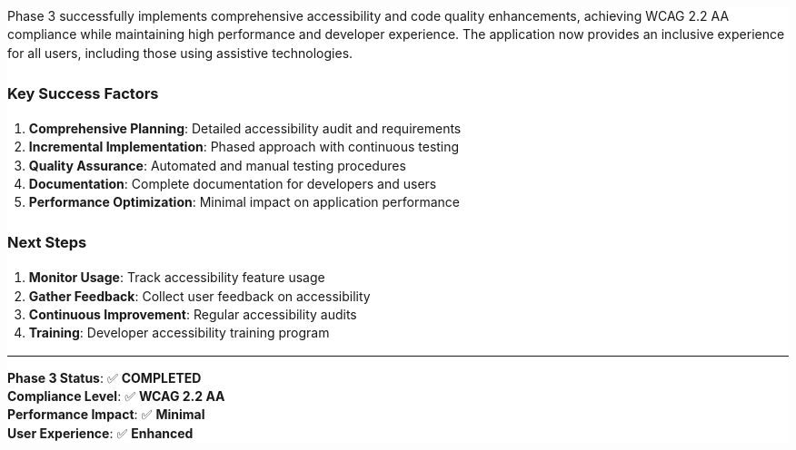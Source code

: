 Phase 3 successfully implements comprehensive accessibility and code quality enhancements, achieving WCAG 2.2 AA compliance while maintaining high performance and developer experience. The application now provides an inclusive experience for all users, including those using assistive technologies.

### Key Success Factors

1. **Comprehensive Planning**: Detailed accessibility audit and requirements
2. **Incremental Implementation**: Phased approach with continuous testing
3. **Quality Assurance**: Automated and manual testing procedures
4. **Documentation**: Complete documentation for developers and users
5. **Performance Optimization**: Minimal impact on application performance

### Next Steps

1. **Monitor Usage**: Track accessibility feature usage
2. **Gather Feedback**: Collect user feedback on accessibility
3. **Continuous Improvement**: Regular accessibility audits
4. **Training**: Developer accessibility training program

---

**Phase 3 Status**: ✅ **COMPLETED**  
**Compliance Level**: ✅ **WCAG 2.2 AA**  
**Performance Impact**: ✅ **Minimal**  
**User Experience**: ✅ **Enhanced**
